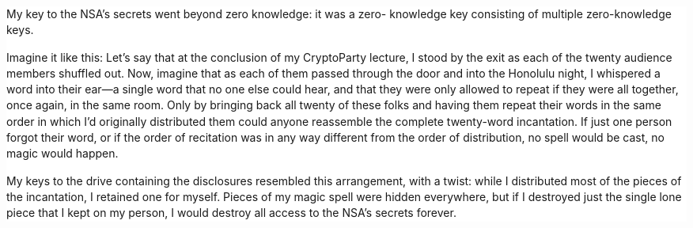 My key to the NSA’s secrets went beyond zero knowledge: it was a zero-
knowledge key consisting of multiple zero-knowledge keys.

Imagine it like this: Let’s say that at the conclusion of my CryptoParty
lecture, I stood by the exit as each of the twenty audience members shuffled
out. Now, imagine that as each of them passed through the door and into the
Honolulu night, I whispered a word into their ear—a single word that no one
else could hear, and that they were only allowed to repeat if they were all
together, once again, in the same room. Only by bringing back all twenty of
these folks and having them repeat their words in the same order in which I’d
originally distributed them could anyone reassemble the complete twenty-word
incantation. If just one person forgot their word, or if the order of
recitation was in any way different from the order of distribution, no spell
would be cast, no magic would happen.

My keys to the drive containing the disclosures resembled this arrangement,
with a twist: while I distributed most of the pieces of the incantation, I
retained one for myself. Pieces of my magic spell were hidden everywhere, but
if I destroyed just the single lone piece that I kept on my person, I would
destroy all access to the NSA’s secrets forever.

